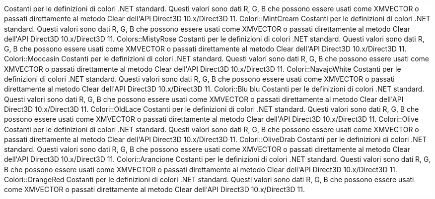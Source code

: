 <td>Costanti per le definizioni di colori .NET standard. Questi valori sono dati R, G, B che possono essere usati come XMVECTOR o passati direttamente al metodo Clear dell'API Direct3D 10.x/Direct3D 11.</td>
</tr>
<tr class="odd">
<td>Colori::MintCream</td>
<td>Costanti per le definizioni di colori .NET standard. Questi valori sono dati R, G, B che possono essere usati come XMVECTOR o passati direttamente al metodo Clear dell'API Direct3D 10.x/Direct3D 11.</td>
</tr>
<tr class="even">
<td>Colors::MistyRose</td>
<td>Costanti per le definizioni di colori .NET standard. Questi valori sono dati R, G, B che possono essere usati come XMVECTOR o passati direttamente al metodo Clear dell'API Direct3D 10.x/Direct3D 11.</td>
</tr>
<tr class="odd">
<td>Colori::Moccasin</td>
<td>Costanti per le definizioni di colori .NET standard. Questi valori sono dati R, G, B che possono essere usati come XMVECTOR o passati direttamente al metodo Clear dell'API Direct3D 10.x/Direct3D 11.</td>
</tr>
<tr class="even">
<td>Colori::NavajoWhite</td>
<td>Costanti per le definizioni di colori .NET standard. Questi valori sono dati R, G, B che possono essere usati come XMVECTOR o passati direttamente al metodo Clear dell'API Direct3D 10.x/Direct3D 11.</td>
</tr>
<tr class="odd">
<td>Colori::Blu blu</td>
<td>Costanti per le definizioni di colori .NET standard. Questi valori sono dati R, G, B che possono essere usati come XMVECTOR o passati direttamente al metodo Clear dell'API Direct3D 10.x/Direct3D 11.</td>
</tr>
<tr class="even">
<td>Colori::OldLace</td>
<td>Costanti per le definizioni di colori .NET standard. Questi valori sono dati R, G, B che possono essere usati come XMVECTOR o passati direttamente al metodo Clear dell'API Direct3D 10.x/Direct3D 11.</td>
</tr>
<tr class="odd">
<td>Colori::Olive</td>
<td>Costanti per le definizioni di colori .NET standard. Questi valori sono dati R, G, B che possono essere usati come XMVECTOR o passati direttamente al metodo Clear dell'API Direct3D 10.x/Direct3D 11.</td>
</tr>
<tr class="even">
<td>Colori::OliveDrab</td>
<td>Costanti per le definizioni di colori .NET standard. Questi valori sono dati R, G, B che possono essere usati come XMVECTOR o passati direttamente al metodo Clear dell'API Direct3D 10.x/Direct3D 11.</td>
</tr>
<tr class="odd">
<td>Colori::Arancione</td>
<td>Costanti per le definizioni di colori .NET standard. Questi valori sono dati R, G, B che possono essere usati come XMVECTOR o passati direttamente al metodo Clear dell'API Direct3D 10.x/Direct3D 11.</td>
</tr>
<tr class="even">
<td>Colori::OrangeRed</td>
<td>Costanti per le definizioni di colori .NET standard. Questi valori sono dati R, G, B che possono essere usati come XMVECTOR o passati direttamente al metodo Clear dell'API Direct3D 10.x/Direct3D 11.</td>
</tr>